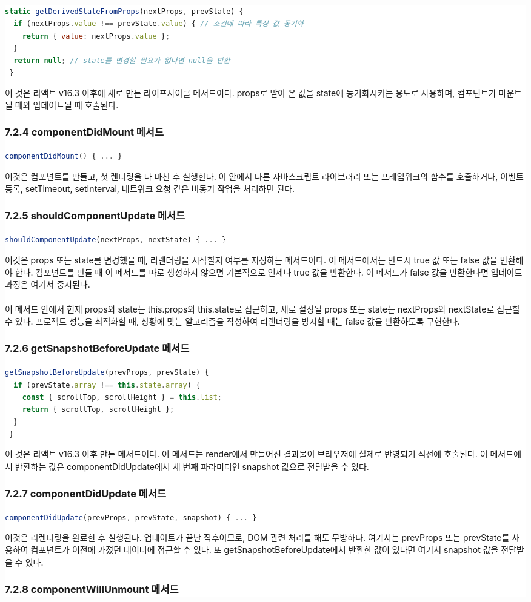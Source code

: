 ```javascript
static getDerivedStateFromProps(nextProps, prevState) {
  if (nextProps.value !== prevState.value) { // 조건에 따라 특정 값 동기화
    return { value: nextProps.value };
  }
  return null; // state를 변경할 필요가 없다면 null을 반환
 }
```

이 것은 리액트 v16.3 이후에 새로 만든 라이프사이클 메서드이다. props로 받아 온 값을 state에 동기화시키는 용도로 사용하며, 컴포넌트가 마운트될 때와 업데이트될 때 호출된다.

### 7.2.4 componentDidMount 메서드

```javascript
componentDidMount() { ... }
```

이것은 컴포넌트를 만들고, 첫 렌더링을 다 마친 후 실행한다. 이 안에서 다른 자바스크립트 라이브러리 또는 프레임워크의 함수를 호출하거나, 이벤트 등록, setTimeout, setInterval, 네트워크 요청 같은 비동기 작업을 처리하면 된다.

### 7.2.5 shouldComponentUpdate 메서드

```javascript
shouldComponentUpdate(nextProps, nextState) { ... }
```

이것은 props 또는 state를 변경했을 때, 리렌더링을 시작할지 여부를 지정하는 메서드이다. 이 메서드에서는 반드시 true 값 또는 false 값을 반환해야 한다. 컴포넌트를 만들 때 이 메서드를 따로 생성하지 않으면 기본적으로 언제나 true 값을 반환한다. 이 메서드가 false 값을 반환한다면 업데이트 과정은 여기서 중지된다.
<br /><br />
이 메서드 안에서 현재 props와 state는 this.props와 this.state로 접근하고, 새로 설정될 props 또는 state는 nextProps와 nextState로 접근할 수 있다. 프로젝트 성능을 최적화할 때, 상황에 맞는 알고리즘을 작성하여 리렌더링을 방지할 때는 false 값을 반환하도록 구현한다.

### 7.2.6 getSnapshotBeforeUpdate 메서드

```javascript
getSnapshotBeforeUpdate(prevProps, prevState) {
  if (prevState.array !== this.state.array) {
    const { scrollTop, scrollHeight } = this.list;
    return { scrollTop, scrollHeight };
  }
 }
```

이 것은 리액트 v16.3 이후 만든 메서드이다. 이 메서드는 render에서 만들어진 결과물이 브라우저에 실제로 반영되기 직전에 호출된다. 이 메서드에서 반환하는 값은 componentDidUpdate에서 세 번째 파라미터인 snapshot 값으로 전달받을 수 있다.

### 7.2.7 componentDidUpdate 메서드

```javascript
componentDidUpdate(prevProps, prevState, snapshot) { ... }
```

이것은 리렌더링을 완료한 후 실행된다. 업데이트가 끝난 직후이므로, DOM 관련 처리를 해도 무방하다. 여기서는 prevProps 또는 prevState를 사용하여 컴포넌트가 이전에 가졌던 데이터에 접근할 수 있다. 또 getSnapshotBeforeUpdate에서 반환한 값이 있다면 여기서 snapshot 값을 전달받을 수 있다.

### 7.2.8 componentWillUnmount 메서드
